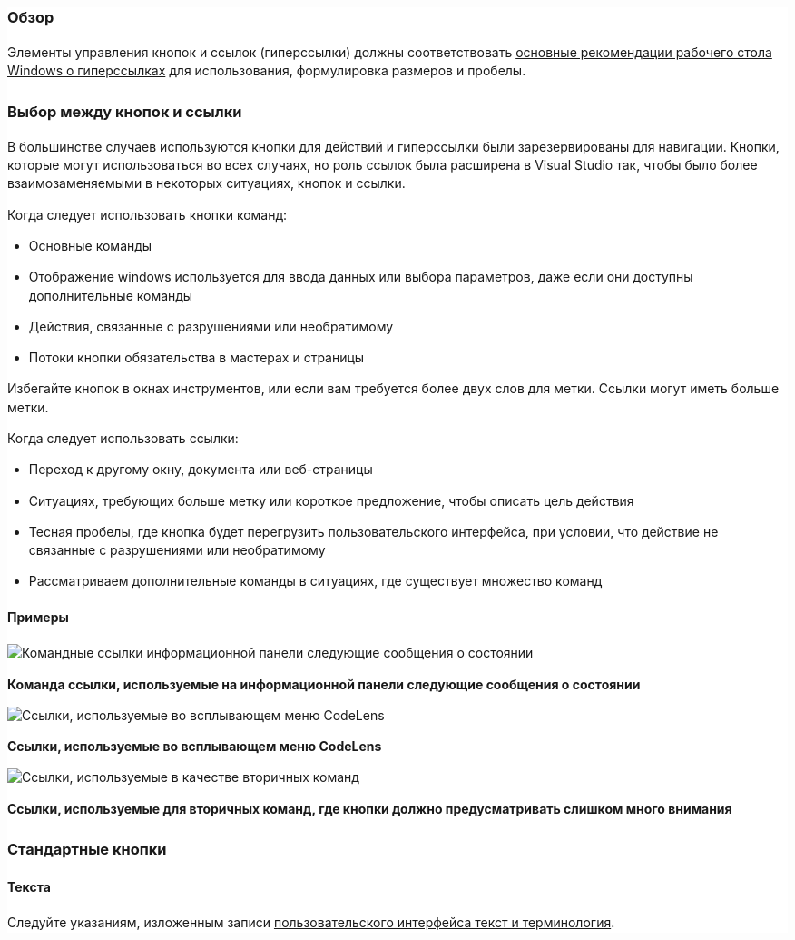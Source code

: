 ### <a name="overview"></a>Обзор  
 Элементы управления кнопок и ссылок (гиперссылки) должны соответствовать [основные рекомендации рабочего стола Windows о гиперссылках](https://msdn.microsoft.com/library/windows/desktop/dn742406\(v=vs.85\).aspx) для использования, формулировка размеров и пробелы.  
  
### <a name="choosing-between-buttons-and-links"></a>Выбор между кнопок и ссылки  
 В большинстве случаев используются кнопки для действий и гиперссылки были зарезервированы для навигации. Кнопки, которые могут использоваться во всех случаях, но роль ссылок была расширена в Visual Studio так, чтобы было более взаимозаменяемыми в некоторых ситуациях, кнопок и ссылки.  
  
 Когда следует использовать кнопки команд:  
  
-   Основные команды  
  
-   Отображение windows используется для ввода данных или выбора параметров, даже если они доступны дополнительные команды  
  
-   Действия, связанные с разрушениями или необратимому  
  
-   Потоки кнопки обязательства в мастерах и страницы  
  
 Избегайте кнопок в окнах инструментов, или если вам требуется более двух слов для метки. Ссылки могут иметь больше метки.  
  
 Когда следует использовать ссылки:  
  
-   Переход к другому окну, документа или веб-страницы  
  
-   Ситуациях, требующих больше метку или короткое предложение, чтобы описать цель действия  
  
-   Тесная пробелы, где кнопка будет перегрузить пользовательского интерфейса, при условии, что действие не связанные с разрушениями или необратимому  
  
-   Рассматриваем дополнительные команды в ситуациях, где существует множество команд  
  
#### <a name="examples"></a>Примеры  
 ![Командные ссылки информационной панели следующие сообщения о состоянии](../../extensibility/ux-guidelines/media/070703-01-commandlinkinfobar.png "070703 01_CommandLinkInfobar")  
  
 **Команда ссылки, используемые на информационной панели следующие сообщения о состоянии**  
  
 ![Ссылки, используемые во всплывающем меню CodeLens](../../extensibility/ux-guidelines/media/070703-02-linksincodelens.png "070703 02_LinksInCodeLens")  
  
 **Ссылки, используемые во всплывающем меню CodeLens**  
  
 ![Ссылки, используемые в качестве вторичных команд](../../extensibility/ux-guidelines/media/070703-03-linksassecondarycommands.png "070703 03_LinksAsSecondaryCommands")  
  
 **Ссылки, используемые для вторичных команд, где кнопки должно предусматривать слишком много внимания**  
  
### <a name="common-buttons"></a>Стандартные кнопки  
  
#### <a name="text"></a>Текста  
 Следуйте указаниям, изложенным записи [пользовательского интерфейса текст и терминология](../../extensibility/ux-guidelines/ui-text-and-help-for-visual-studio.md#BKMK_UITextAndTerminology).  
  